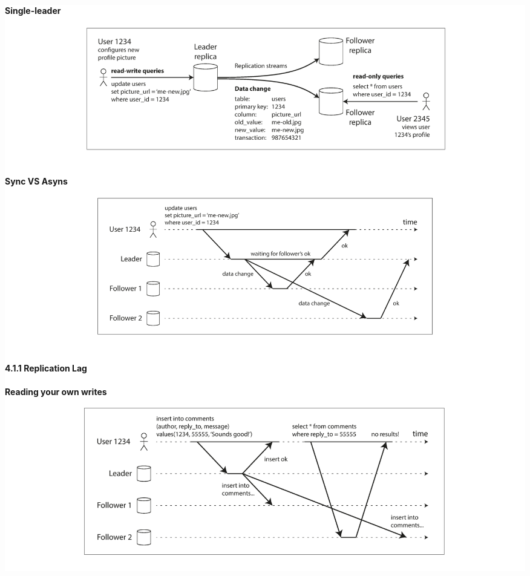 **Single-leader**

<div align="center"> <img src="./pics/image-20210930141319520.png" width="70%"/> </div><br>

**Sync VS Asyns**

<div align="center"> <img src="./pics/image-20210930152540570.png" width="65%"/> </div><br>

#### 4.1.1 Replication Lag

**Reading your own writes**

<div align="center"> <img src="./pics/image-20211010112617581.png" width="70%"/> </div><br>
